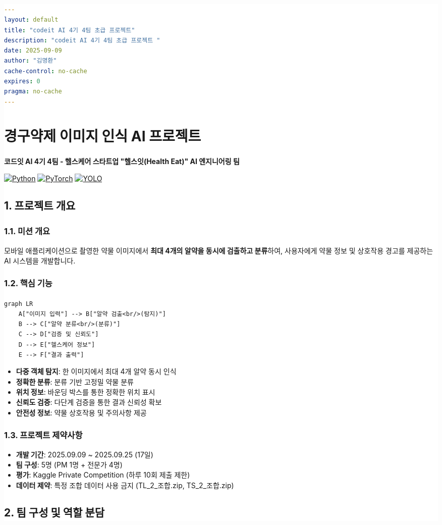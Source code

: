 ```yaml
---
layout: default
title: "codeit AI 4기 4팀 초급 프로젝트"
description: "codeit AI 4기 4팀 초급 프로젝트 "
date: 2025-09-09
author: "김명환"
cache-control: no-cache
expires: 0
pragma: no-cache
---
```


# 경구약제 이미지 인식 AI 프로젝트
**코드잇 AI 4기 4팀 - 헬스케어 스타트업 "헬스잇(Health Eat)" AI 엔지니어링 팀**

[![Python](https://img.shields.io/badge/python-v3.8+-blue.svg)](https://www.python.org/downloads/)
[![PyTorch](https://img.shields.io/badge/PyTorch-%23EE4C2C.svg?style=flat&logo=PyTorch&logoColor=white)](https://pytorch.org/)
[![YOLO](https://img.shields.io/badge/YOLO-v8-yellow)](https://github.com/ultralytics/ultralytics)

## 1. 프로젝트 개요

### 1.1. 미션 개요
모바일 애플리케이션으로 촬영한 약물 이미지에서 **최대 4개의 알약을 동시에 검출하고 분류**하여, 사용자에게 약물 정보 및 상호작용 경고를 제공하는 AI 시스템을 개발합니다.

### 1.2. 핵심 기능
```mermaid
graph LR
    A["이미지 입력"] --> B["알약 검출<br/>(탐지)"]
    B --> C["알약 분류<br/>(분류)"]
    C --> D["검증 및 신뢰도"]
    D --> E["헬스케어 정보"]
    E --> F["결과 출력"]
```

- **다중 객체 탐지**: 한 이미지에서 최대 4개 알약 동시 인식
- **정확한 분류**: 분류 기반 고정밀 약물 분류
- **위치 정보**: 바운딩 박스를 통한 정확한 위치 표시
- **신뢰도 검증**: 다단계 검증을 통한 결과 신뢰성 확보
- **안전성 정보**: 약물 상호작용 및 주의사항 제공

### 1.3. 프로젝트 제약사항
- **개발 기간**: 2025.09.09 ~ 2025.09.25 (17일)
- **팀 구성**: 5명 (PM 1명 + 전문가 4명)
- **평가**: Kaggle Private Competition (하루 10회 제출 제한)
- **데이터 제약**: 특정 조합 데이터 사용 금지 (TL_2_조합.zip, TS_2_조합.zip)

## 2. 팀 구성 및 역할 분담
